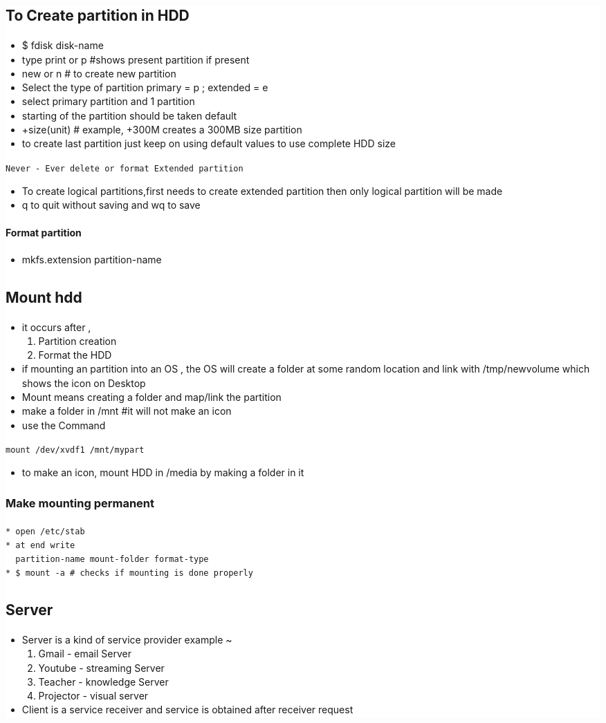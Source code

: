 
## To Create partition in HDD
  * $ fdisk disk-name
  * type print or p #shows present partition if present
  * new or n # to create new partition
  * Select the type of partition
    primary = p ; extended = e
  * select primary partition and 1 partition
  * starting of the partition should be taken default
  * +size(unit) # example, +300M creates a 300MB size partition
  * to create last partition just keep on using default values to use complete HDD size
  ```
  Never - Ever delete or format Extended partition
  ```
  * To create logical partitions,first needs to create extended partition then only logical partition will be made
  * q to quit without saving and wq to save

#### Format partition
  * mkfs.extension partition-name

## Mount hdd
  * it occurs after ,
    1. Partition creation
    2. Format the HDD
  * if mounting an partition into an OS , the OS will create a folder at some random location and link with /tmp/newvolume which shows the icon on Desktop
  * Mount means creating a folder and map/link the partition
  * make a folder in /mnt #it will not make an icon
  * use the Command
  ```
  mount /dev/xvdf1 /mnt/mypart
  ```
  * to make an icon, mount HDD in /media by making a folder in it

  ### Make mounting permanent
    * open /etc/stab
    * at end write
      partition-name mount-folder format-type
    * $ mount -a # checks if mounting is done properly

## Server
  * Server is a kind of service provider
    example ~
      1. Gmail - email Server
      2. Youtube - streaming Server
      3. Teacher - knowledge Server
      4. Projector - visual server
  * Client is a service receiver and service is obtained after receiver request
